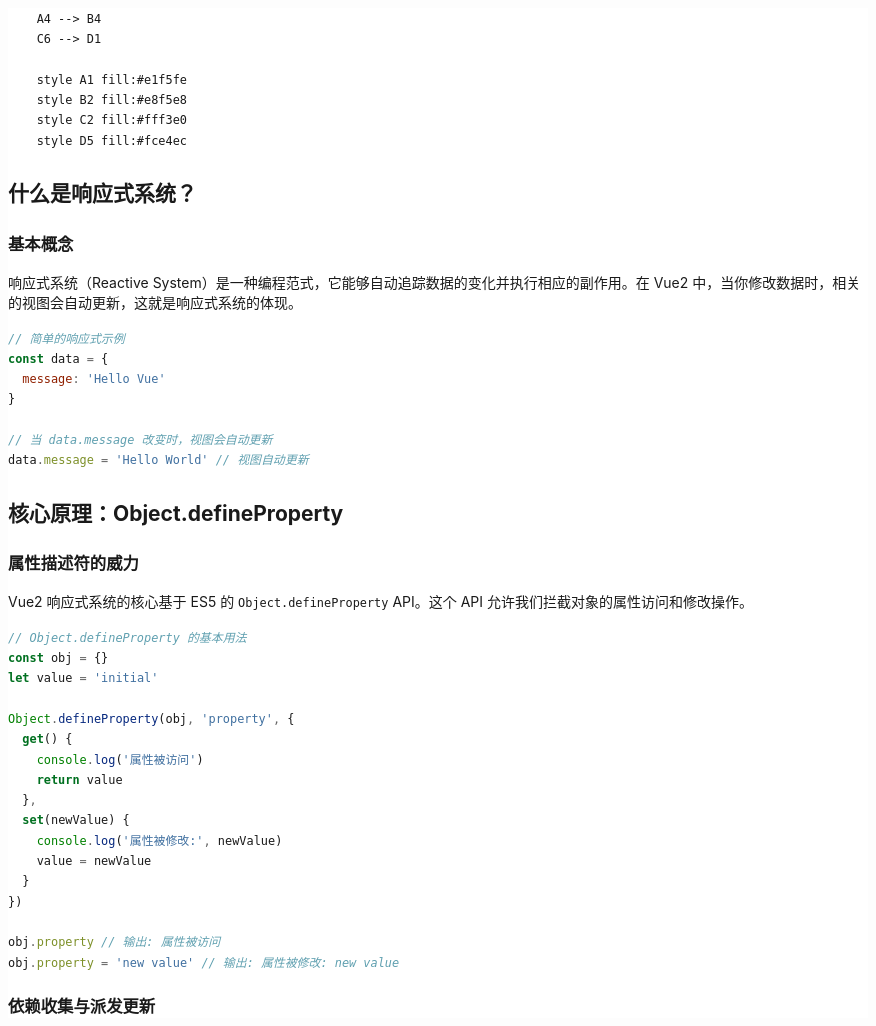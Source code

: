 ```mermaid
    A4 --> B4
    C6 --> D1
    
    style A1 fill:#e1f5fe
    style B2 fill:#e8f5e8
    style C2 fill:#fff3e0
    style D5 fill:#fce4ec
```

## 什么是响应式系统？

### 基本概念

响应式系统（Reactive System）是一种编程范式，它能够自动追踪数据的变化并执行相应的副作用。在 Vue2 中，当你修改数据时，相关的视图会自动更新，这就是响应式系统的体现。

```javascript
// 简单的响应式示例
const data = {
  message: 'Hello Vue'
}

// 当 data.message 改变时，视图会自动更新
data.message = 'Hello World' // 视图自动更新
```

## 核心原理：Object.defineProperty

### 属性描述符的威力

Vue2 响应式系统的核心基于 ES5 的 `Object.defineProperty` API。这个 API 允许我们拦截对象的属性访问和修改操作。

```javascript
// Object.defineProperty 的基本用法
const obj = {}
let value = 'initial'

Object.defineProperty(obj, 'property', {
  get() {
    console.log('属性被访问')
    return value
  },
  set(newValue) {
    console.log('属性被修改:', newValue)
    value = newValue
  }
})

obj.property // 输出: 属性被访问
obj.property = 'new value' // 输出: 属性被修改: new value
```

### 依赖收集与派发更新
